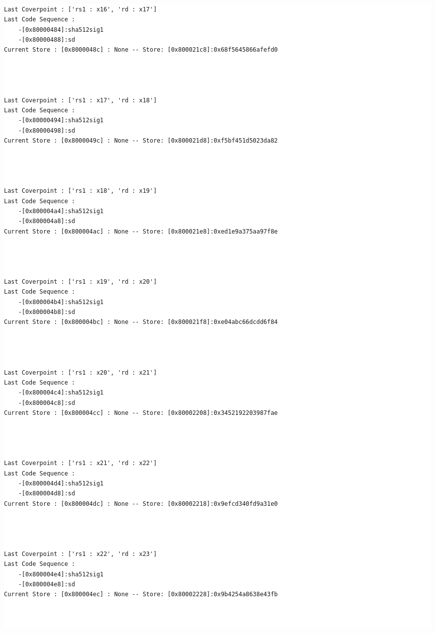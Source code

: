```
Last Coverpoint : ['rs1 : x16', 'rd : x17']
Last Code Sequence : 
	-[0x80000484]:sha512sig1
	-[0x80000488]:sd
Current Store : [0x8000048c] : None -- Store: [0x800021c8]:0x68f5645866afefd0




Last Coverpoint : ['rs1 : x17', 'rd : x18']
Last Code Sequence : 
	-[0x80000494]:sha512sig1
	-[0x80000498]:sd
Current Store : [0x8000049c] : None -- Store: [0x800021d8]:0xf5bf451d5023da82




Last Coverpoint : ['rs1 : x18', 'rd : x19']
Last Code Sequence : 
	-[0x800004a4]:sha512sig1
	-[0x800004a8]:sd
Current Store : [0x800004ac] : None -- Store: [0x800021e8]:0xed1e9a375aa97f8e




Last Coverpoint : ['rs1 : x19', 'rd : x20']
Last Code Sequence : 
	-[0x800004b4]:sha512sig1
	-[0x800004b8]:sd
Current Store : [0x800004bc] : None -- Store: [0x800021f8]:0xe04abc66dcdd6f84




Last Coverpoint : ['rs1 : x20', 'rd : x21']
Last Code Sequence : 
	-[0x800004c4]:sha512sig1
	-[0x800004c8]:sd
Current Store : [0x800004cc] : None -- Store: [0x80002208]:0x3452192203987fae




Last Coverpoint : ['rs1 : x21', 'rd : x22']
Last Code Sequence : 
	-[0x800004d4]:sha512sig1
	-[0x800004d8]:sd
Current Store : [0x800004dc] : None -- Store: [0x80002218]:0x9efcd340fd9a31e0




Last Coverpoint : ['rs1 : x22', 'rd : x23']
Last Code Sequence : 
	-[0x800004e4]:sha512sig1
	-[0x800004e8]:sd
Current Store : [0x800004ec] : None -- Store: [0x80002228]:0x9b4254a8638e43fb




```